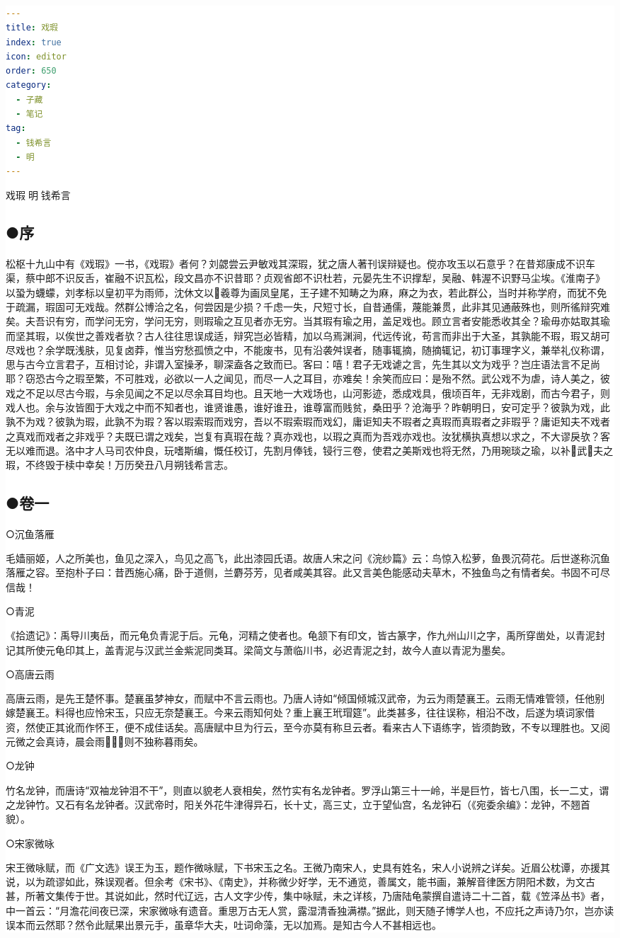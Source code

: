 ```yaml
---
title: 戏瑕
index: true
icon: editor
order: 650
category:
  - 子藏
  - 笔记
tag:
  - 钱希言
  - 明
---
```


戏瑕   明 钱希言  

## ●序  

松枢十九山中有《戏瑕》一书，《戏瑕》者何？刘勰尝云尹敏戏其深瑕，犹之唐人著刊误辩疑也。傥亦攻玉以石意乎？在昔郑康成不识车渠，蔡中郎不识反舌，崔融不识瓦松，段文昌亦不识昔耶？贞观省郎不识杜若，元晏先生不识撑犁，吴融、韩渥不识野马尘埃。《淮南子》以蛩为蠛蠓，刘孝标以皇初平为雨师，沈休文以羲尊为画凤皇尾，王子建不知畴之为麻，麻之为衣，若此群公，当时并称学府，而犹不免于疏漏，瑕固可无戏哉。然群公博洽之名，何尝因是少损？千虑一失，尺短寸长，自昔通儒，蔑能兼贯，此非其见通蔽殊也，则所徭辩究难矣。夫吾识有穷，而学问无穷，学问无穷，则瑕瑜之互见者亦无穷。当其瑕有瑜之用，盖足戏也。顾立言者安能悉收其全？瑜毋亦姑取其瑜而坚其瑕，以俟世之善戏者欤？古人往往思误成适，辩究岂必皆精，加以乌焉渊涧，代远传讹，苟言而非出于大圣，其孰能不瑕，瑕又胡可尽戏也？余学既浅肤，见复卤莽，惟当穷愁孤愤之中，不能废书，见有沿袭舛误者，随事辄摘，随摘辄记，初订事理字义，兼举礼仪称谓，思与古今立言君子，互相讨论，非谓入室操矛，聊深盍各之致而已。客曰：嘻！君子无戏谑之言，先生其以文为戏乎？岂庄语法言不足尚耶？窃恐古今之瑕至繁，不可胜戏，必欲以一人之闻见，而尽一人之耳目，亦难矣！余笑而应曰：是殆不然。武公戏不为虐，诗人美之，彼戏之不足以尽古今瑕，与余见闻之不足以尽余耳目均也。且天地一大戏场也，山河影迹，悉成戏具，俄顷百年，无非戏剧，而古今君子，则戏人也。余与汝皆囿于大戏之中而不知者也，谁贤谁愚，谁好谁丑，谁尊富而贱贫，桑田乎？沧海乎？昨朝明日，安可定乎？彼孰为戏，此孰不为戏？彼孰为瑕，此孰不为瑕？客以瑕索瑕而戏穷，吾以不瑕索瑕而戏幻，庸讵知夫不瑕者之真瑕而真瑕者之非瑕乎？庸讵知夫不戏者之真戏而戏者之非戏乎？夫既已谓之戏矣，岂复有真瑕在哉？真亦戏也，以瑕之真而为吾戏亦戏也。汝犹横执真想以求之，不大谬戾欤？客无以难而退。洛中才人马司农仲良，玩嗜斯编，慨任校订，先割月俸钱，锓行三卷，使君之美斯戏也将无然，乃用琬琰之瑜，以补武夫之瑕，不终毁于椟中幸矣！万历癸丑八月朔钱希言志。  

## ●卷一  

○沉鱼落雁  

毛嫱丽姬，人之所美也，鱼见之深入，鸟见之高飞，此出漆园氏语。故唐人宋之问《浣纱篇》云：鸟惊入松萝，鱼畏沉荷花。后世遂称沉鱼落雁之容。至抱朴子曰：昔西施心痛，卧于道侧，兰麝芬芳，见者咸美其容。此又言美色能感动夫草木，不独鱼鸟之有情者矣。书固不可尽信哉！  

○青泥  

《拾遗记》：禹导川夷岳，而元龟负青泥于后。元龟，河精之使者也。龟颔下有印文，皆古篆字，作九州山川之字，禹所穿凿处，以青泥封记其所使元龟印其上，盖青泥与汉武兰金紫泥同类耳。梁简文与萧临川书，必迟青泥之封，故今人直以青泥为墨矣。  

○高唐云雨  

高唐云雨，是先王楚怀事。楚襄虽梦神女，而赋中不言云雨也。乃唐人诗如“倾国倾城汉武帝，为云为雨楚襄王。云雨无情难管领，任他别嫁楚襄王。料得也应怜宋玉，只应无奈楚襄王。今来云雨知何处？重上襄王玳瑁筵”。此类甚多，往往误称，相沿不改，后遂为填词家借资，然使正其讹而作怀王，便不成佳话矣。高唐赋中旦为行云，至今亦莫有称旦云者。看来古人下语练字，皆须韵致，不专以理胜也。又阅元微之会真诗，晨会雨，则不独称暮雨矣。  

○龙钟  

竹名龙钟，而唐诗“双袖龙钟泪不干”，则直以貌老人衰相矣，然竹实有名龙钟者。罗浮山第三十一岭，半是巨竹，皆七八围，长一二丈，谓之龙钟竹。又石有名龙钟者。汉武帝时，阳关外花牛津得异石，长十丈，高三丈，立于望仙宫，名龙钟石（《宛委余编》：龙钟，不翘首貌）。  

○宋家微咏  

宋王微咏赋，而《广文选》误王为玉，题作微咏赋，下书宋玉之名。王微乃南宋人，史具有姓名，宋人小说辨之详矣。近眉公枕谭，亦援其说，以为疏谬如此，殊误观者。但余考《宋书》、《南史》，并称微少好学，无不通览，善属文，能书画，兼解音律医方阴阳术数，为文古甚，所著文集传于世。其说如此，然时代辽远，古人文字少传，集中咏赋，未之详核，乃唐陆龟蒙撰自遣诗二十二首，载《笠泽丛书》者，中一首云：“月澹花间夜已深，宋家微咏有遗音。重思万古无人赏，露湿清香独满襟。”据此，则天随子博学人也，不应托之声诗乃尔，岂亦读误本而云然耶？然令此赋果出景元手，虽章华大夫，吐词命藻，无以加焉。是知古今人不甚相远也。  
